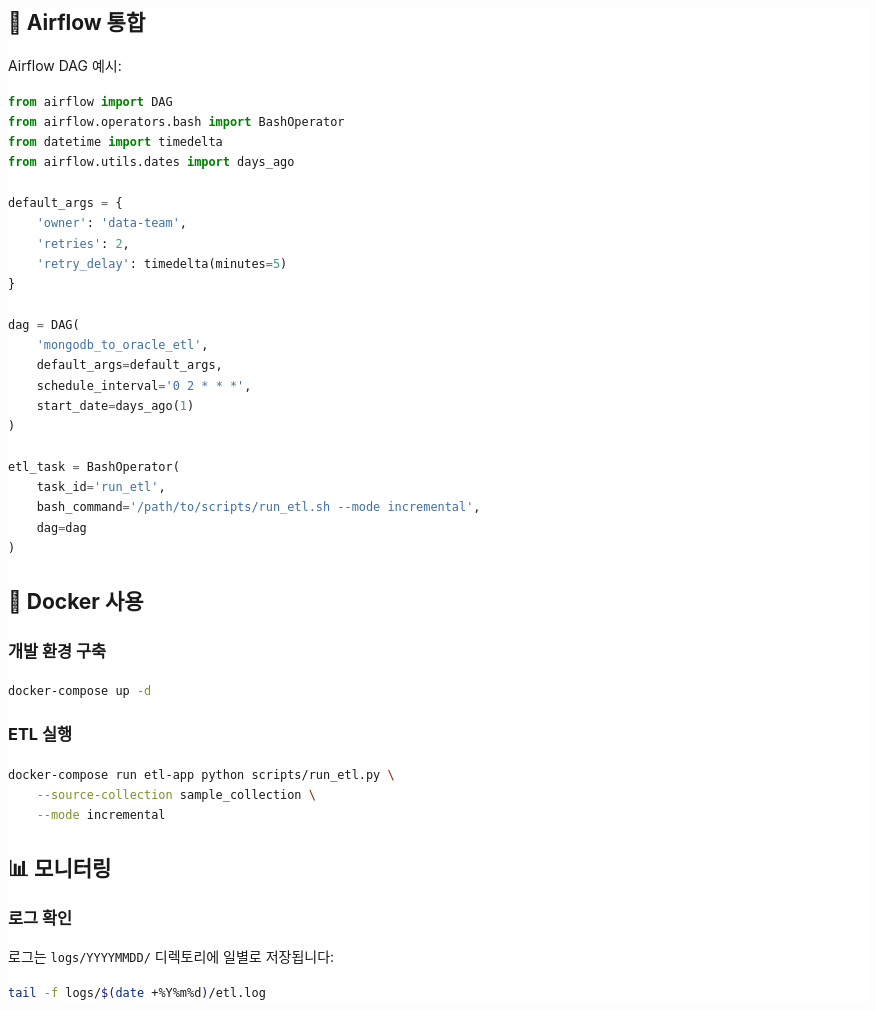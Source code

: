 ## 🚁 Airflow 통합

Airflow DAG 예시:

```python
from airflow import DAG
from airflow.operators.bash import BashOperator
from datetime import timedelta
from airflow.utils.dates import days_ago

default_args = {
    'owner': 'data-team',
    'retries': 2,
    'retry_delay': timedelta(minutes=5)
}

dag = DAG(
    'mongodb_to_oracle_etl',
    default_args=default_args,
    schedule_interval='0 2 * * *',
    start_date=days_ago(1)
)

etl_task = BashOperator(
    task_id='run_etl',
    bash_command='/path/to/scripts/run_etl.sh --mode incremental',
    dag=dag
)
```

## 🐳 Docker 사용

### 개발 환경 구축
```bash
docker-compose up -d
```

### ETL 실행
```bash
docker-compose run etl-app python scripts/run_etl.py \
    --source-collection sample_collection \
    --mode incremental
```

## 📊 모니터링

### 로그 확인
로그는 `logs/YYYYMMDD/` 디렉토리에 일별로 저장됩니다:
```bash
tail -f logs/$(date +%Y%m%d)/etl.log
```
